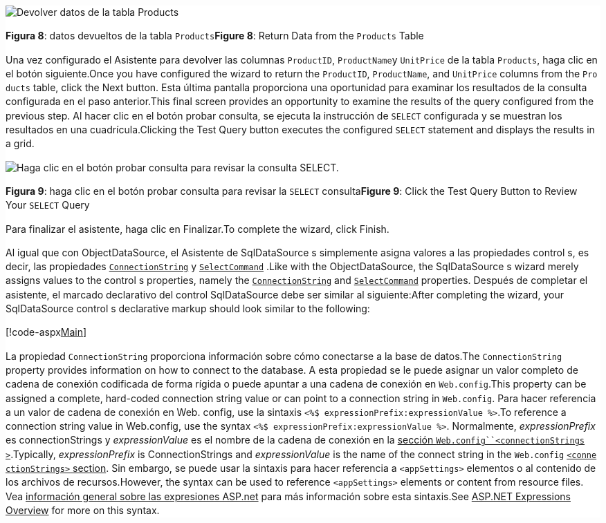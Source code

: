![Devolver datos de la tabla Products](querying-data-with-the-sqldatasource-control-cs/_static/image10.gif)

<span data-ttu-id="c4c34-185">**Figura 8**: datos devueltos de la tabla `Products`</span><span class="sxs-lookup"><span data-stu-id="c4c34-185">**Figure 8**: Return Data from the `Products` Table</span></span>

<span data-ttu-id="c4c34-186">Una vez configurado el Asistente para devolver las columnas `ProductID`, `ProductName`y `UnitPrice` de la tabla `Products`, haga clic en el botón siguiente.</span><span class="sxs-lookup"><span data-stu-id="c4c34-186">Once you have configured the wizard to return the `ProductID`, `ProductName`, and `UnitPrice` columns from the `Products` table, click the Next button.</span></span> <span data-ttu-id="c4c34-187">Esta última pantalla proporciona una oportunidad para examinar los resultados de la consulta configurada en el paso anterior.</span><span class="sxs-lookup"><span data-stu-id="c4c34-187">This final screen provides an opportunity to examine the results of the query configured from the previous step.</span></span> <span data-ttu-id="c4c34-188">Al hacer clic en el botón probar consulta, se ejecuta la instrucción de `SELECT` configurada y se muestran los resultados en una cuadrícula.</span><span class="sxs-lookup"><span data-stu-id="c4c34-188">Clicking the Test Query button executes the configured `SELECT` statement and displays the results in a grid.</span></span>

![Haga clic en el botón probar consulta para revisar la consulta SELECT.](querying-data-with-the-sqldatasource-control-cs/_static/image11.gif)

<span data-ttu-id="c4c34-190">**Figura 9**: haga clic en el botón probar consulta para revisar la `SELECT` consulta</span><span class="sxs-lookup"><span data-stu-id="c4c34-190">**Figure 9**: Click the Test Query Button to Review Your `SELECT` Query</span></span>

<span data-ttu-id="c4c34-191">Para finalizar el asistente, haga clic en Finalizar.</span><span class="sxs-lookup"><span data-stu-id="c4c34-191">To complete the wizard, click Finish.</span></span>

<span data-ttu-id="c4c34-192">Al igual que con ObjectDataSource, el Asistente de SqlDataSource s simplemente asigna valores a las propiedades control s, es decir, las propiedades [`ConnectionString`](https://msdn.microsoft.com/library/system.web.ui.webcontrols.sqldatasource.connectionstring.aspx) y [`SelectCommand`](https://msdn.microsoft.com/library/system.web.ui.webcontrols.sqldatasource.selectcommand.aspx) .</span><span class="sxs-lookup"><span data-stu-id="c4c34-192">Like with the ObjectDataSource, the SqlDataSource s wizard merely assigns values to the control s properties, namely the [`ConnectionString`](https://msdn.microsoft.com/library/system.web.ui.webcontrols.sqldatasource.connectionstring.aspx) and [`SelectCommand`](https://msdn.microsoft.com/library/system.web.ui.webcontrols.sqldatasource.selectcommand.aspx) properties.</span></span> <span data-ttu-id="c4c34-193">Después de completar el asistente, el marcado declarativo del control SqlDataSource debe ser similar al siguiente:</span><span class="sxs-lookup"><span data-stu-id="c4c34-193">After completing the wizard, your SqlDataSource control s declarative markup should look similar to the following:</span></span>

[!code-aspx[Main](querying-data-with-the-sqldatasource-control-cs/samples/sample2.aspx)]

<span data-ttu-id="c4c34-194">La propiedad `ConnectionString` proporciona información sobre cómo conectarse a la base de datos.</span><span class="sxs-lookup"><span data-stu-id="c4c34-194">The `ConnectionString` property provides information on how to connect to the database.</span></span> <span data-ttu-id="c4c34-195">A esta propiedad se le puede asignar un valor completo de cadena de conexión codificada de forma rígida o puede apuntar a una cadena de conexión en `Web.config`.</span><span class="sxs-lookup"><span data-stu-id="c4c34-195">This property can be assigned a complete, hard-coded connection string value or can point to a connection string in `Web.config`.</span></span> <span data-ttu-id="c4c34-196">Para hacer referencia a un valor de cadena de conexión en Web. config, use la sintaxis `<%$ expressionPrefix:expressionValue %>`.</span><span class="sxs-lookup"><span data-stu-id="c4c34-196">To reference a connection string value in Web.config, use the syntax `<%$ expressionPrefix:expressionValue %>`.</span></span> <span data-ttu-id="c4c34-197">Normalmente, *expressionPrefix* es connectionStrings y *expressionValue* es el nombre de la cadena de conexión en la [sección `Web.config``<connectionStrings>`](https://msdn.microsoft.com/library/bf7sd233.aspx).</span><span class="sxs-lookup"><span data-stu-id="c4c34-197">Typically, *expressionPrefix* is ConnectionStrings and *expressionValue* is the name of the connect string in the `Web.config` [`<connectionStrings>` section](https://msdn.microsoft.com/library/bf7sd233.aspx).</span></span> <span data-ttu-id="c4c34-198">Sin embargo, se puede usar la sintaxis para hacer referencia a `<appSettings>` elementos o al contenido de los archivos de recursos.</span><span class="sxs-lookup"><span data-stu-id="c4c34-198">However, the syntax can be used to reference `<appSettings>` elements or content from resource files.</span></span> <span data-ttu-id="c4c34-199">Vea [información general sobre las expresiones ASP.net](https://msdn.microsoft.com/library/d5bd1tad.aspx) para más información sobre esta sintaxis.</span><span class="sxs-lookup"><span data-stu-id="c4c34-199">See [ASP.NET Expressions Overview](https://msdn.microsoft.com/library/d5bd1tad.aspx) for more on this syntax.</span></span>